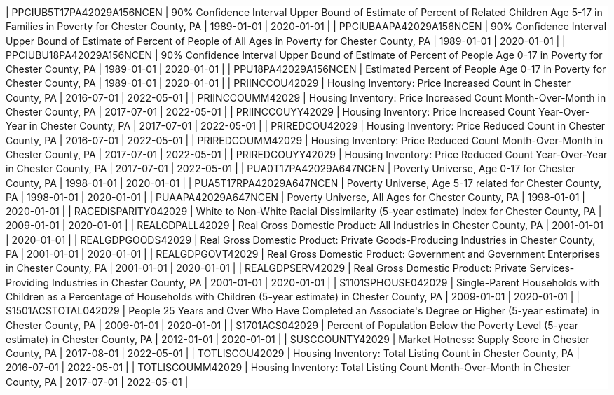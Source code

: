 | PPCIUB5T17PA42029A156NCEN | 90% Confidence Interval Upper Bound of Estimate of Percent of Related Children Age 5-17 in Families in Poverty for Chester County, PA                                       | 1989-01-01          | 2020-01-01        |
| PPCIUBAAPA42029A156NCEN   | 90% Confidence Interval Upper Bound of Estimate of Percent of People of All Ages in Poverty for Chester County, PA                                                          | 1989-01-01          | 2020-01-01        |
| PPCIUBU18PA42029A156NCEN  | 90% Confidence Interval Upper Bound of Estimate of Percent of People Age 0-17 in Poverty for Chester County, PA                                                             | 1989-01-01          | 2020-01-01        |
| PPU18PA42029A156NCEN      | Estimated Percent of People Age 0-17 in Poverty for Chester County, PA                                                                                                      | 1989-01-01          | 2020-01-01        |
| PRIINCCOU42029            | Housing Inventory: Price Increased Count in Chester County, PA                                                                                                              | 2016-07-01          | 2022-05-01        |
| PRIINCCOUMM42029          | Housing Inventory: Price Increased Count Month-Over-Month in Chester County, PA                                                                                             | 2017-07-01          | 2022-05-01        |
| PRIINCCOUYY42029          | Housing Inventory: Price Increased Count Year-Over-Year in Chester County, PA                                                                                               | 2017-07-01          | 2022-05-01        |
| PRIREDCOU42029            | Housing Inventory: Price Reduced Count in Chester County, PA                                                                                                                | 2016-07-01          | 2022-05-01        |
| PRIREDCOUMM42029          | Housing Inventory: Price Reduced Count Month-Over-Month in Chester County, PA                                                                                               | 2017-07-01          | 2022-05-01        |
| PRIREDCOUYY42029          | Housing Inventory: Price Reduced Count Year-Over-Year in Chester County, PA                                                                                                 | 2017-07-01          | 2022-05-01        |
| PUA0T17PA42029A647NCEN    | Poverty Universe, Age 0-17 for Chester County, PA                                                                                                                           | 1998-01-01          | 2020-01-01        |
| PUA5T17RPA42029A647NCEN   | Poverty Universe, Age 5-17 related for Chester County, PA                                                                                                                   | 1998-01-01          | 2020-01-01        |
| PUAAPA42029A647NCEN       | Poverty Universe, All Ages for Chester County, PA                                                                                                                           | 1998-01-01          | 2020-01-01        |
| RACEDISPARITY042029       | White to Non-White Racial Dissimilarity (5-year estimate) Index for Chester County, PA                                                                                      | 2009-01-01          | 2020-01-01        |
| REALGDPALL42029           | Real Gross Domestic Product: All Industries in Chester County, PA                                                                                                           | 2001-01-01          | 2020-01-01        |
| REALGDPGOODS42029         | Real Gross Domestic Product: Private Goods-Producing Industries in Chester County, PA                                                                                       | 2001-01-01          | 2020-01-01        |
| REALGDPGOVT42029          | Real Gross Domestic Product: Government and Government Enterprises in Chester County, PA                                                                                    | 2001-01-01          | 2020-01-01        |
| REALGDPSERV42029          | Real Gross Domestic Product: Private Services-Providing Industries in Chester County, PA                                                                                    | 2001-01-01          | 2020-01-01        |
| S1101SPHOUSE042029        | Single-Parent Households with Children as a Percentage of Households with Children (5-year estimate) in Chester County, PA                                                  | 2009-01-01          | 2020-01-01        |
| S1501ACSTOTAL042029       | People 25 Years and Over Who Have Completed an Associate's Degree or Higher (5-year estimate) in Chester County, PA                                                         | 2009-01-01          | 2020-01-01        |
| S1701ACS042029            | Percent of Population Below the Poverty Level (5-year estimate) in Chester County, PA                                                                                       | 2012-01-01          | 2020-01-01        |
| SUSCCOUNTY42029           | Market Hotness: Supply Score in Chester County, PA                                                                                                                          | 2017-08-01          | 2022-05-01        |
| TOTLISCOU42029            | Housing Inventory: Total Listing Count in Chester County, PA                                                                                                                | 2016-07-01          | 2022-05-01        |
| TOTLISCOUMM42029          | Housing Inventory: Total Listing Count Month-Over-Month in Chester County, PA                                                                                               | 2017-07-01          | 2022-05-01        |